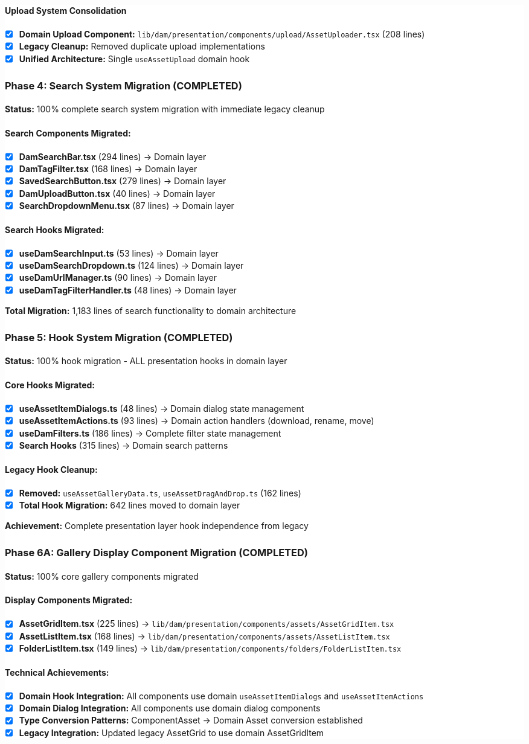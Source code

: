 #### Upload System Consolidation
- [X] **Domain Upload Component:** `lib/dam/presentation/components/upload/AssetUploader.tsx` (208 lines)
- [X] **Legacy Cleanup:** Removed duplicate upload implementations
- [X] **Unified Architecture:** Single `useAssetUpload` domain hook

### Phase 4: Search System Migration (COMPLETED)
**Status:** 100% complete search system migration with immediate legacy cleanup

#### Search Components Migrated:
- [X] **DamSearchBar.tsx** (294 lines) -> Domain layer
- [X] **DamTagFilter.tsx** (168 lines) -> Domain layer
- [X] **SavedSearchButton.tsx** (279 lines) -> Domain layer
- [X] **DamUploadButton.tsx** (40 lines) -> Domain layer
- [X] **SearchDropdownMenu.tsx** (87 lines) -> Domain layer

#### Search Hooks Migrated:
- [X] **useDamSearchInput.ts** (53 lines) -> Domain layer
- [X] **useDamSearchDropdown.ts** (124 lines) -> Domain layer
- [X] **useDamUrlManager.ts** (90 lines) -> Domain layer
- [X] **useDamTagFilterHandler.ts** (48 lines) -> Domain layer

**Total Migration:** 1,183 lines of search functionality to domain architecture

### Phase 5: Hook System Migration (COMPLETED)
**Status:** 100% hook migration - ALL presentation hooks in domain layer

#### Core Hooks Migrated:
- [X] **useAssetItemDialogs.ts** (48 lines) -> Domain dialog state management
- [X] **useAssetItemActions.ts** (93 lines) -> Domain action handlers (download, rename, move)
- [X] **useDamFilters.ts** (186 lines) -> Complete filter state management
- [X] **Search Hooks** (315 lines) -> Domain search patterns

#### Legacy Hook Cleanup:
- [X] **Removed:** `useAssetGalleryData.ts`, `useAssetDragAndDrop.ts` (162 lines)
- [X] **Total Hook Migration:** 642 lines moved to domain layer

**Achievement:** Complete presentation layer hook independence from legacy

### Phase 6A: Gallery Display Component Migration (COMPLETED)
**Status:** 100% core gallery components migrated

#### Display Components Migrated:
- [X] **AssetGridItem.tsx** (225 lines) -> `lib/dam/presentation/components/assets/AssetGridItem.tsx`
- [X] **AssetListItem.tsx** (168 lines) -> `lib/dam/presentation/components/assets/AssetListItem.tsx`
- [X] **FolderListItem.tsx** (149 lines) -> `lib/dam/presentation/components/folders/FolderListItem.tsx`

#### Technical Achievements:
- [X] **Domain Hook Integration:** All components use domain `useAssetItemDialogs` and `useAssetItemActions`
- [X] **Domain Dialog Integration:** All components use domain dialog components
- [X] **Type Conversion Patterns:** ComponentAsset -> Domain Asset conversion established
- [X] **Legacy Integration:** Updated legacy AssetGrid to use domain AssetGridItem
